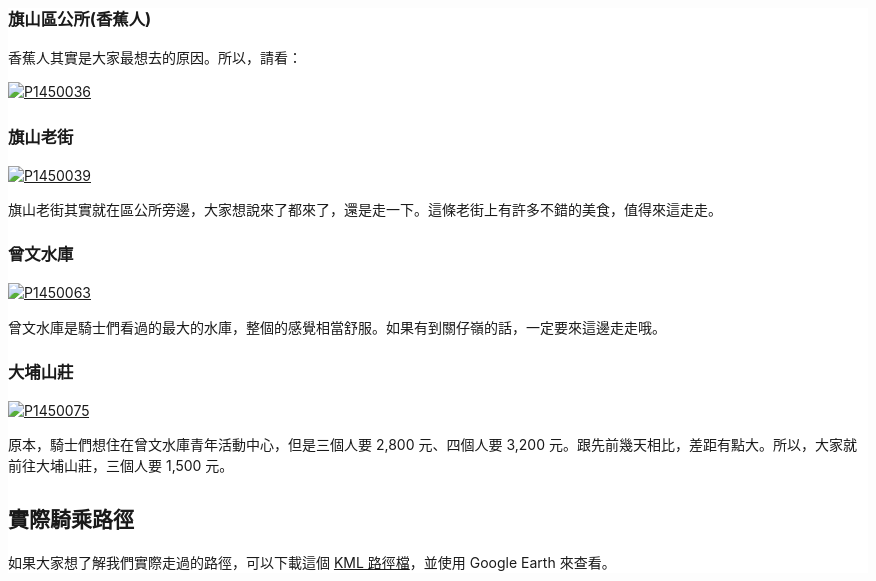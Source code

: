 ### 旗山區公所(香蕉人)

香蕉人其實是大家最想去的原因。所以，請看：

<a data-flickr-embed="true"  href="https://www.flickr.com/photos/106069910@N03/21277458998/in/dateposted-public/" title="P1450036"><img src="https://farm1.staticflickr.com/764/21277458998_9a96dfa1bf.jpg" width="500" alt="P1450036"></a><script async src="//embedr.flickr.com/assets/client-code.js" charset="utf-8"></script>

### 旗山老街

<a data-flickr-embed="true"  href="https://www.flickr.com/photos/106069910@N03/20842584304/in/dateposted-public/" title="P1450039"><img src="https://farm6.staticflickr.com/5826/20842584304_a227fedfd6.jpg" width="500" alt="P1450039"></a><script async src="//embedr.flickr.com/assets/client-code.js" charset="utf-8"></script>

旗山老街其實就在區公所旁邊，大家想說來了都來了，還是走一下。這條老街上有許多不錯的美食，值得來這走走。

### 曾文水庫

<a data-flickr-embed="true"  href="https://www.flickr.com/photos/106069910@N03/21277451628/in/dateposted-public/" title="P1450063"><img src="https://farm1.staticflickr.com/751/21277451628_4216f42d80.jpg" width="500" alt="P1450063"></a><script async src="//embedr.flickr.com/assets/client-code.js" charset="utf-8"></script>

曾文水庫是騎士們看過的最大的水庫，整個的感覺相當舒服。如果有到關仔嶺的話，一定要來這邊走走哦。

### 大埔山莊

<a data-flickr-embed="true"  href="https://www.flickr.com/photos/106069910@N03/21277449518/in/dateposted-public/" title="P1450075"><img src="https://farm1.staticflickr.com/748/21277449518_f9730183cc.jpg" width="500" alt="P1450075"></a><script async src="//embedr.flickr.com/assets/client-code.js" charset="utf-8"></script>

原本，騎士們想住在曾文水庫青年活動中心，但是三個人要 2,800 元、四個人要 3,200 元。跟先前幾天相比，差距有點大。所以，大家就前往大埔山莊，三個人要 1,500 元。


## 實際騎乘路徑

如果大家想了解我們實際走過的路徑，可以下載這個 <a href="https://drive.google.com/file/d/0B2WBCZxmjTAjbE03ejZFR2F1eWc/view?usp=sharing&resourcekey=0-j7aWGZHbTMCbqQlJH0XjmA" alt="KML 路徑檔" target="_blank">KML 路徑檔</a>，並使用 Google Earth 來查看。

